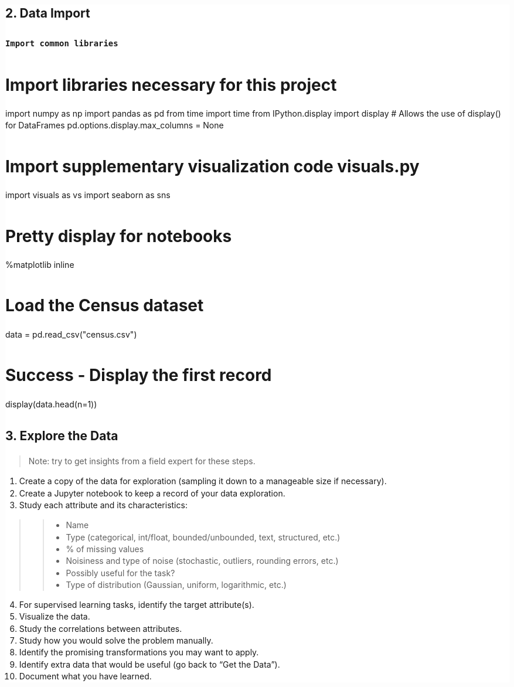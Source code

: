 ## 2. Data Import

### `Import common libraries`

# Import libraries necessary for this project
import numpy as np
import pandas as pd
from time import time
from IPython.display import display # Allows the use of display() for DataFrames
pd.options.display.max_columns = None

# Import supplementary visualization code visuals.py
import visuals as vs
import seaborn as sns

# Pretty display for notebooks
%matplotlib inline

# Load the Census dataset
data = pd.read_csv("census.csv")

# Success - Display the first record
display(data.head(n=1))

## 3. Explore the Data

> Note: try to get insights from a field expert for these steps.
1. Create a copy of the data for exploration (sampling it down to a manageable size
if necessary).
2. Create a Jupyter notebook to keep a record of your data exploration.
3. Study each attribute and its characteristics:
>> - Name
>> - Type (categorical, int/float, bounded/unbounded, text, structured, etc.)
>> - % of missing values
>> - Noisiness and type of noise (stochastic, outliers, rounding errors, etc.)
>> - Possibly useful for the task?
>> - Type of distribution (Gaussian, uniform, logarithmic, etc.)
4. For supervised learning tasks, identify the target attribute(s).
5. Visualize the data.
6. Study the correlations between attributes.
7. Study how you would solve the problem manually.
8. Identify the promising transformations you may want to apply.
9. Identify extra data that would be useful (go back to “Get the Data”).
10. Document what you have learned.
